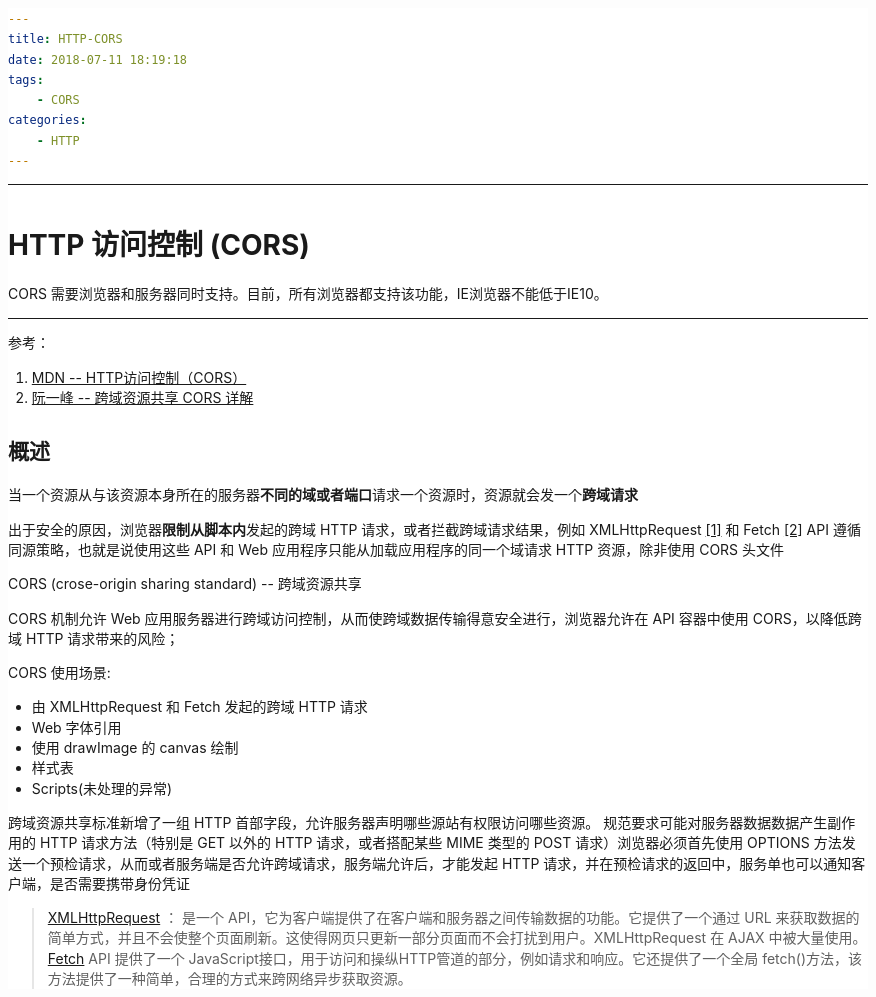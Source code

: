 ```yaml
---
title: HTTP-CORS
date: 2018-07-11 18:19:18
tags: 
    - CORS
categories:
    - HTTP
---
```


******


# HTTP 访问控制 (CORS)

CORS 需要浏览器和服务器同时支持。目前，所有浏览器都支持该功能，IE浏览器不能低于IE10。

******

参考：

1. [MDN -- HTTP访问控制（CORS）](https://developer.mozilla.org/zh-CN/docs/Web/HTTP/Access_control_CORS)
2. [阮一峰 -- 跨域资源共享 CORS 详解](http://www.ruanyifeng.com/blog/2016/04/cors.html)

## 概述

当一个资源从与该资源本身所在的服务器**不同的域或者端口**请求一个资源时，资源就会发一个**跨域请求**

出于安全的原因，浏览器**限制从脚本内**发起的跨域 HTTP 请求，或者拦截跨域请求结果，例如 XMLHttpRequest [[1]](#xmlhttprequest) 和 Fetch [[2]](#fetch) API 遵循同源策略，也就是说使用这些 API 和 Web 应用程序只能从加载应用程序的同一个域请求 HTTP 资源，除非使用 CORS 头文件

CORS (crose-origin sharing standard) -- 跨域资源共享

CORS 机制允许 Web 应用服务器进行跨域访问控制，从而使跨域数据传输得意安全进行，浏览器允许在 API 容器中使用 CORS，以降低跨域 HTTP 请求带来的风险；

CORS 使用场景:

- 由 XMLHttpRequest 和 Fetch 发起的跨域 HTTP 请求
- Web 字体引用
- 使用 drawImage 的 canvas 绘制
- 样式表
- Scripts(未处理的异常)

跨域资源共享标准新增了一组 HTTP 首部字段，允许服务器声明哪些源站有权限访问哪些资源。 规范要求可能对服务器数据数据产生副作用的 HTTP 请求方法（特别是 GET 以外的 HTTP 请求，或者搭配某些 MIME 类型的 POST 请求）浏览器必须首先使用 OPTIONS 方法发送一个预检请求，从而或者服务端是否允许跨域请求，服务端允许后，才能发起 HTTP 请求，并在预检请求的返回中，服务单也可以通知客户端，是否需要携带身份凭证

> [XMLHttpRequest](https://developer.mozilla.org/zh-CN/docs/Web/API/XMLHttpRequest) <span id='xmlhttprequest'></span> ： 是一个 API，它为客户端提供了在客户端和服务器之间传输数据的功能。它提供了一个通过 URL 来获取数据的简单方式，并且不会使整个页面刷新。这使得网页只更新一部分页面而不会打扰到用户。XMLHttpRequest 在 AJAX 中被大量使用。
> [Fetch](https://developer.mozilla.org/zh-CN/docs/Web/API/Fetch_API/Using_Fetch) <span id='#fetch'></span> API 提供了一个 JavaScript接口，用于访问和操纵HTTP管道的部分，例如请求和响应。它还提供了一个全局 fetch()方法，该方法提供了一种简单，合理的方式来跨网络异步获取资源。

